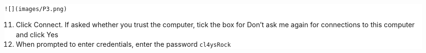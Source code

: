     ![](images/P3.png)
    
11.  Click Connect. If asked whether you trust the computer, tick the box for Don’t ask me again for connections to this computer and click Yes
12.  When prompted to enter credentials, enter the password `cl4ysRock`
    